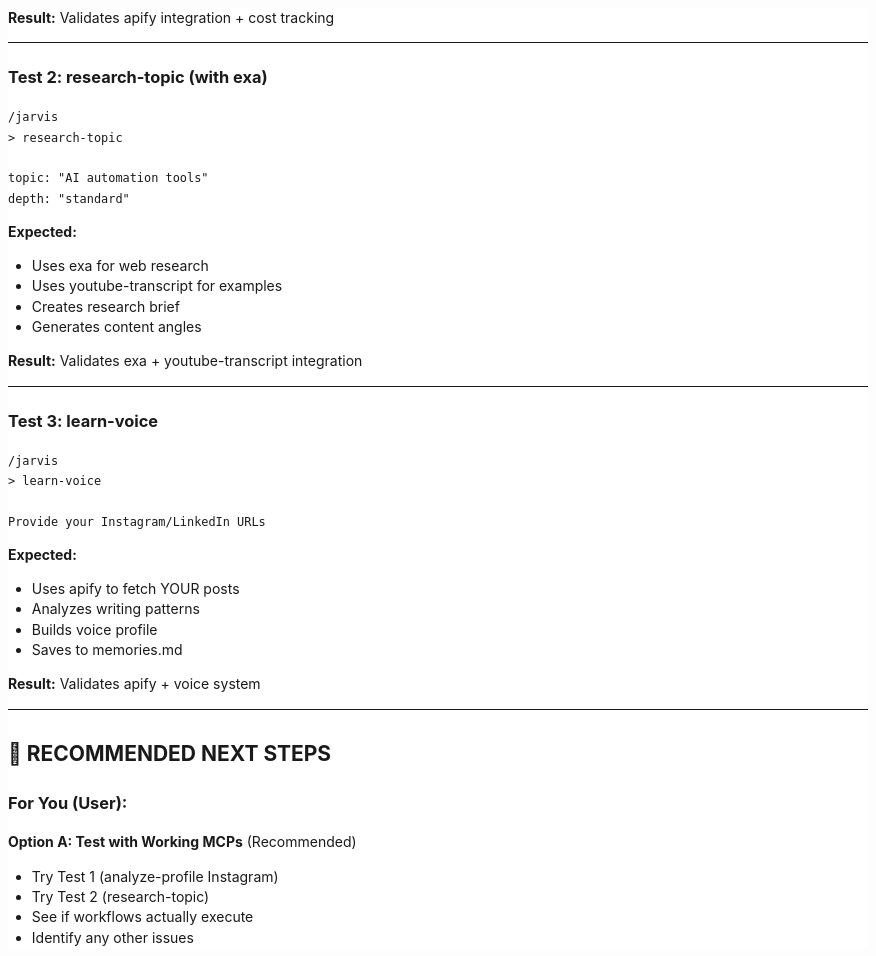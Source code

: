 **Result:** Validates apify integration + cost tracking

---

### Test 2: research-topic (with exa)

```
/jarvis
> research-topic

topic: "AI automation tools"
depth: "standard"
```

**Expected:**

- Uses exa for web research
- Uses youtube-transcript for examples
- Creates research brief
- Generates content angles

**Result:** Validates exa + youtube-transcript integration

---

### Test 3: learn-voice

```
/jarvis
> learn-voice

Provide your Instagram/LinkedIn URLs
```

**Expected:**

- Uses apify to fetch YOUR posts
- Analyzes writing patterns
- Builds voice profile
- Saves to memories.md

**Result:** Validates apify + voice system

---

## 🎯 RECOMMENDED NEXT STEPS

### For You (User):

**Option A: Test with Working MCPs** (Recommended)

- Try Test 1 (analyze-profile Instagram)
- Try Test 2 (research-topic)
- See if workflows actually execute
- Identify any other issues
